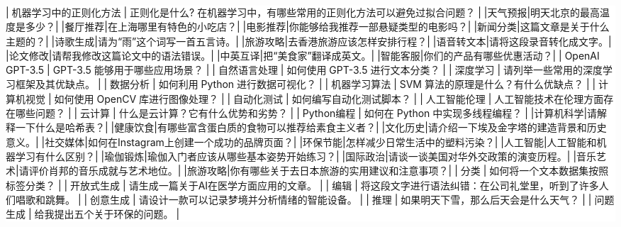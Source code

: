 | 机器学习中的正则化方法             | 正则化是什么? 在机器学习中，有哪些常用的正则化方法可以避免过拟合问题？                                                                                                                                                                                                                                                                                                                                                                                                                                                                                                                                                                                                                                                                                                                                                        |
|天气预报|明天北京的最高温度是多少？|
|餐厅推荐|在上海哪里有特色的小吃店？|
|电影推荐|你能够给我推荐一部悬疑类型的电影吗？|
|新闻分类|这篇文章是关于什么主题的？|
|诗歌生成|请为“雨”这个词写一首五言诗。|
|旅游攻略|去香港旅游应该怎样安排行程？|
|语音转文本|请将这段录音转化成文字。|
|论文修改|请帮我修改这篇论文中的语法错误。|
|中英互译|把“美食家”翻译成英文。|
|智能客服|你们的产品有哪些优惠活动？|
| OpenAI GPT-3.5 | GPT-3.5 能够用于哪些应用场景？ |
| 自然语言处理 | 如何使用 GPT-3.5 进行文本分类？ |
| 深度学习 | 请列举一些常用的深度学习框架及其优缺点。 |
| 数据分析 | 如何利用 Python 进行数据可视化？ |
| 机器学习算法 | SVM 算法的原理是什么？有什么优缺点？ |
| 计算机视觉 | 如何使用 OpenCV 库进行图像处理？ |
| 自动化测试 | 如何编写自动化测试脚本？ |
| 人工智能伦理 | 人工智能技术在伦理方面存在哪些问题？ |
| 云计算 | 什么是云计算？它有什么优势和劣势？ |
| Python编程 | 如何在 Python 中实现多线程编程？ |
|计算机科学|请解释一下什么是哈希表？|
|健康饮食|有哪些富含蛋白质的食物可以推荐给素食主义者？|
|文化历史|请介绍一下埃及金字塔的建造背景和历史意义。|
|社交媒体|如何在Instagram上创建一个成功的品牌页面？|
|环保节能|怎样减少日常生活中的塑料污染？|
|人工智能|人工智能和机器学习有什么区别？|
|瑜伽锻炼|瑜伽入门者应该从哪些基本姿势开始练习？|
|国际政治|请谈一谈美国对华外交政策的演变历程。|
|音乐艺术|请评价肖邦的音乐成就与艺术地位。|
|旅游攻略|你有哪些关于去日本旅游的实用建议和注意事项？|
| 分类 | 如何将一个文本数据集按照标签分类？ |
| 开放式生成 | 请生成一篇关于AI在医学方面应用的文章。 |
| 编辑 | 将这段文字进行语法纠错：在公司礼堂里，听到了许多人们唱歌和跳舞。 |
| 创意生成 | 请设计一款可以记录梦境并分析情绪的智能设备。 |
| 推理 | 如果明天下雪，那么后天会是什么天气？ |
| 问题生成 | 给我提出五个关于环保的问题。 |